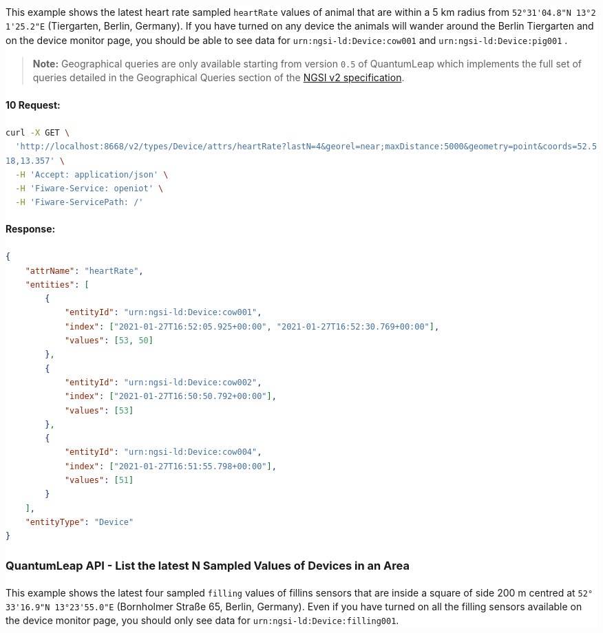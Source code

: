 This example shows the latest heart rate sampled `heartRate` values of animal that are within a 5 km radius from
`52°31'04.8"N 13°21'25.2"E` (Tiergarten, Berlin, Germany). If you have turned on any device the animals will wander
around the Berlin Tiergarten and on the device monitor page, you should be able to see data for
`urn:ngsi-ld:Device:cow001` and `urn:ngsi-ld:Device:pig001` .

> **Note:** Geographical queries are only available starting from version `0.5` of QuantumLeap which implements the full
> set of queries detailed in the Geographical Queries section of the
> [NGSI v2 specification](http://fiware.github.io/specifications/ngsiv2/stable/).

#### 10 Request:

```bash
curl -X GET \
  'http://localhost:8668/v2/types/Device/attrs/heartRate?lastN=4&georel=near;maxDistance:5000&geometry=point&coords=52.518,13.357' \
  -H 'Accept: application/json' \
  -H 'Fiware-Service: openiot' \
  -H 'Fiware-ServicePath: /'
```

#### Response:

```json
{
    "attrName": "heartRate",
    "entities": [
        {
            "entityId": "urn:ngsi-ld:Device:cow001",
            "index": ["2021-01-27T16:52:05.925+00:00", "2021-01-27T16:52:30.769+00:00"],
            "values": [53, 50]
        },
        {
            "entityId": "urn:ngsi-ld:Device:cow002",
            "index": ["2021-01-27T16:50:50.792+00:00"],
            "values": [53]
        },
        {
            "entityId": "urn:ngsi-ld:Device:cow004",
            "index": ["2021-01-27T16:51:55.798+00:00"],
            "values": [51]
        }
    ],
    "entityType": "Device"
}
```

### QuantumLeap API - List the latest N Sampled Values of Devices in an Area

This example shows the latest four sampled `filling` values of fillins sensors that are inside a square of side 200 m
centred at `52°33'16.9"N 13°23'55.0"E` (Bornholmer Straße 65, Berlin, Germany). Even if you have turned on all the
filling sensors available on the device monitor page, you should only see data for `urn:ngsi-ld:Device:filling001`.
